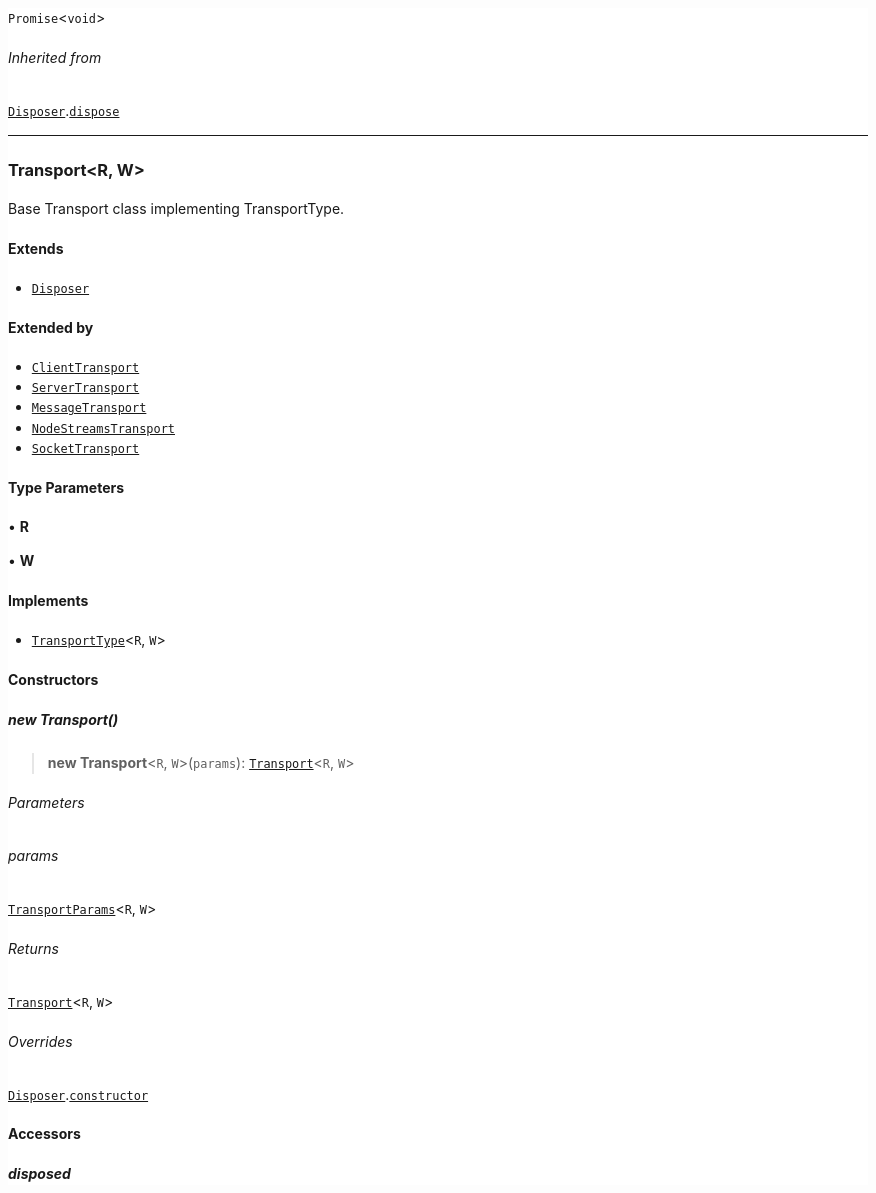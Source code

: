 `Promise`\<`void`\>

###### Inherited from

[`Disposer`](../async/index.md#disposer).[`dispose`](../async/index.md#dispose-2)

***

### Transport\<R, W\>

Base Transport class implementing TransportType.

#### Extends

- [`Disposer`](../async/index.md#disposer)

#### Extended by

- [`ClientTransport`](../http-client-transport/index.md#clienttransportprotocol)
- [`ServerTransport`](../http-server-transport/index.md#servertransportprotocol)
- [`MessageTransport`](../message-transport/index.md#messagetransportr-w)
- [`NodeStreamsTransport`](../node-streams-transport/index.md#nodestreamstransportr-w)
- [`SocketTransport`](../socket-transport/index.md#sockettransportr-w)

#### Type Parameters

• **R**

• **W**

#### Implements

- [`TransportType`](index.md#transporttyper-w)\<`R`, `W`\>

#### Constructors

##### new Transport()

> **new Transport**\<`R`, `W`\>(`params`): [`Transport`](index.md#transportr-w)\<`R`, `W`\>

###### Parameters

###### params

[`TransportParams`](index.md#transportparamsr-w)\<`R`, `W`\>

###### Returns

[`Transport`](index.md#transportr-w)\<`R`, `W`\>

###### Overrides

[`Disposer`](../async/index.md#disposer).[`constructor`](../async/index.md#constructors-1)

#### Accessors

##### disposed
